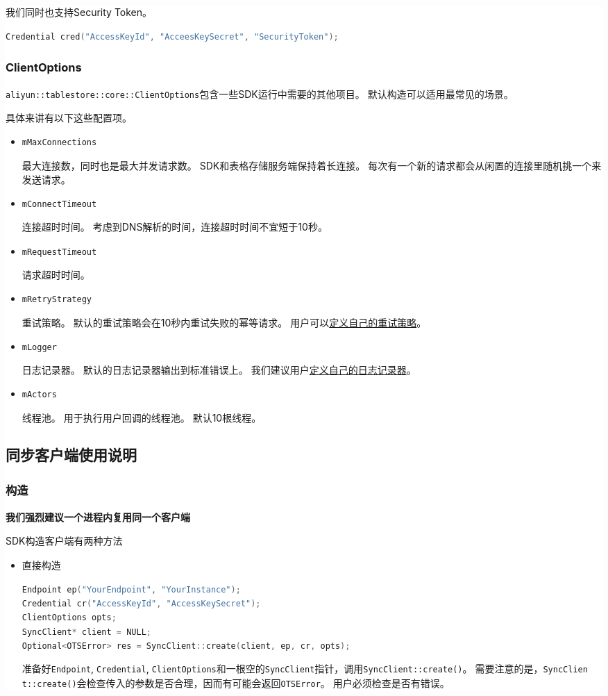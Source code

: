我们同时也支持Security Token。
```c++
Credential cred("AccessKeyId", "AcceesKeySecret", "SecurityToken");
```

### ClientOptions

`aliyun::tablestore::core::ClientOptions`包含一些SDK运行中需要的其他项目。
默认构造可以适用最常见的场景。

具体来讲有以下这些配置项。
* `mMaxConnections`

  最大连接数，同时也是最大并发请求数。
  SDK和表格存储服务端保持着长连接。
  每次有一个新的请求都会从闲置的连接里随机挑一个来发送请求。
* `mConnectTimeout`

  连接超时时间。
  考虑到DNS解析的时间，连接超时时间不宜短于10秒。
* `mRequestTimeout`

  请求超时时间。
* `mRetryStrategy`

  重试策略。
  默认的重试策略会在10秒内重试失败的幂等请求。
  用户可以[定义自己的重试策略](#自定义重试策略)。
* `mLogger`

  日志记录器。
  默认的日志记录器输出到标准错误上。
  我们建议用户[定义自己的日志记录器](#日志)。
* `mActors`

  线程池。
  用于执行用户回调的线程池。
  默认10根线程。

## 同步客户端使用说明

### 构造

**我们强烈建议一个进程内复用同一个客户端**

SDK构造客户端有两种方法
* 直接构造

  ```c++
  Endpoint ep("YourEndpoint", "YourInstance");
  Credential cr("AccessKeyId", "AccessKeySecret");
  ClientOptions opts;
  SyncClient* client = NULL;
  Optional<OTSError> res = SyncClient::create(client, ep, cr, opts);
  ```
  准备好`Endpoint`, `Credential`, `ClientOptions`和一根空的`SyncClient`指针，调用`SyncClient::create()`。
  需要注意的是，`SyncClient::create()`会检查传入的参数是否合理，因而有可能会返回`OTSError`。
  用户必须检查是否有错误。
